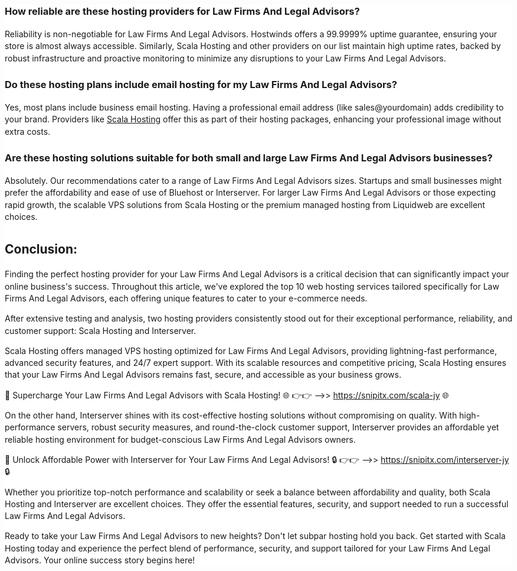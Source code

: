 ### How reliable are these hosting providers for Law Firms And Legal Advisors? 
Reliability is non-negotiable for Law Firms And Legal Advisors. Hostwinds offers a 99.9999% uptime guarantee, ensuring your store is almost always accessible. Similarly, Scala Hosting and other providers on our list maintain high uptime rates, backed by robust infrastructure and proactive monitoring to minimize any disruptions to your Law Firms And Legal Advisors.

### Do these hosting plans include email hosting for my Law Firms And Legal Advisors? 
Yes, most plans include business email hosting. Having a professional email address (like sales@yourdomain) adds credibility to your brand. Providers like [Scala Hosting](https://snipitx.com/scala-jy) offer this as part of their hosting packages, enhancing your professional image without extra costs.

### Are these hosting solutions suitable for both small and large Law Firms And Legal Advisors businesses? 
Absolutely. Our recommendations cater to a range of Law Firms And Legal Advisors sizes. Startups and small businesses might prefer the affordability and ease of use of Bluehost or Interserver. For larger Law Firms And Legal Advisors or those expecting rapid growth, the scalable VPS solutions from Scala Hosting or the premium managed hosting from Liquidweb are excellent choices.

## Conclusion:

Finding the perfect hosting provider for your Law Firms And Legal Advisors is a critical decision that can significantly impact your online business's success. Throughout this article, we've explored the top 10 web hosting services tailored specifically for Law Firms And Legal Advisors, each offering unique features to cater to your e-commerce needs.

After extensive testing and analysis, two hosting providers consistently stood out for their exceptional performance, reliability, and customer support: Scala Hosting and Interserver.

Scala Hosting offers managed VPS hosting optimized for Law Firms And Legal Advisors, providing lightning-fast performance, advanced security features, and 24/7 expert support. With its scalable resources and competitive pricing, Scala Hosting ensures that your Law Firms And Legal Advisors remains fast, secure, and accessible as your business grows.

🚀 Supercharge Your Law Firms And Legal Advisors with Scala Hosting! 🌐
👉👉 -->> https://snipitx.com/scala-jy 🌐

On the other hand, Interserver shines with its cost-effective hosting solutions without compromising on quality. With high-performance servers, robust security measures, and round-the-clock customer support, Interserver provides an affordable yet reliable hosting environment for budget-conscious Law Firms And Legal Advisors owners.

💸 Unlock Affordable Power with Interserver for Your Law Firms And Legal Advisors! 🔒
👉👉 -->> https://snipitx.com/interserver-jy 🔒

Whether you prioritize top-notch performance and scalability or seek a balance between affordability and quality, both Scala Hosting and Interserver are excellent choices. They offer the essential features, security, and support needed to run a successful Law Firms And Legal Advisors.

Ready to take your Law Firms And Legal Advisors to new heights? Don't let subpar hosting hold you back. Get started with Scala Hosting today and experience the perfect blend of performance, security, and support tailored for your Law Firms And Legal Advisors. Your online success story begins here!

